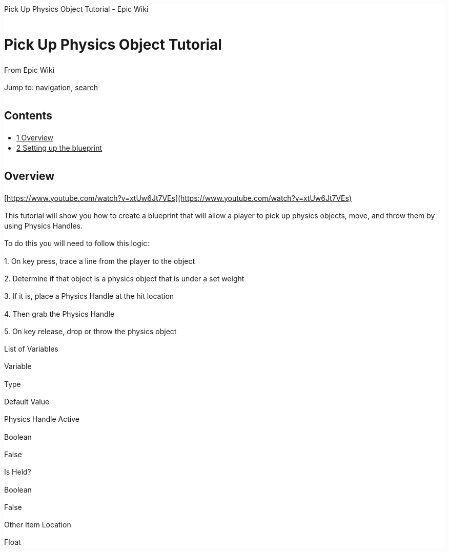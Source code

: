  Pick Up Physics Object Tutorial - Epic Wiki             

 

Pick Up Physics Object Tutorial
===============================

From Epic Wiki

Jump to: [navigation](#mw-head), [search](#p-search)

  

Contents
--------

*   [1 Overview](#Overview)
*   [2 Setting up the blueprint](#Setting_up_the_blueprint)

Overview
--------

<youtube>[https://www.youtube.com/watch?v=xtUw6Jt7VEs](https://www.youtube.com/watch?v=xtUw6Jt7VEs)</youtube>

This tutorial will show you how to create a blueprint that will allow a player to pick up physics objects, move, and throw them by using Physics Handles.

  
To do this you will need to follow this logic:

1\. On key press, trace a line from the player to the object

2\. Determine if that object is a physics object that is under a set weight

3\. If it is, place a Physics Handle at the hit location

4\. Then grab the Physics Handle

5\. On key release, drop or throw the physics object

  

List of Variables

Variable

Type

Default Value

Physics Handle Active

Boolean

False

Is Held?

Boolean

False

Other Item Location

Float

